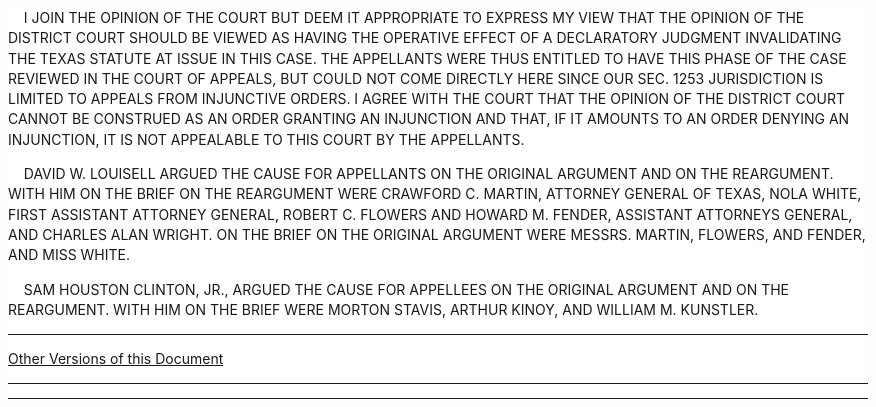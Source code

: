     I JOIN THE OPINION OF THE COURT BUT DEEM IT APPROPRIATE TO EXPRESS MY VIEW THAT THE OPINION OF THE DISTRICT COURT SHOULD BE VIEWED AS HAVING THE OPERATIVE EFFECT OF A DECLARATORY JUDGMENT INVALIDATING THE TEXAS STATUTE AT ISSUE IN THIS CASE.  THE APPELLANTS WERE THUS ENTITLED TO HAVE THIS PHASE OF THE CASE REVIEWED IN THE COURT OF APPEALS, BUT COULD NOT COME DIRECTLY HERE SINCE OUR SEC. 1253 JURISDICTION IS LIMITED TO APPEALS FROM INJUNCTIVE ORDERS.  I AGREE WITH THE COURT THAT THE OPINION OF THE DISTRICT COURT CANNOT BE CONSTRUED AS AN ORDER GRANTING AN INJUNCTION AND THAT, IF IT AMOUNTS TO AN ORDER DENYING AN INJUNCTION, IT IS NOT APPEALABLE TO THIS COURT BY THE APPELLANTS.

    DAVID W. LOUISELL ARGUED THE CAUSE FOR APPELLANTS ON THE ORIGINAL ARGUMENT AND ON THE REARGUMENT.  WITH HIM ON THE BRIEF ON THE REARGUMENT WERE CRAWFORD C. MARTIN, ATTORNEY GENERAL OF TEXAS, NOLA WHITE, FIRST ASSISTANT ATTORNEY GENERAL, ROBERT C. FLOWERS AND HOWARD M. FENDER, ASSISTANT ATTORNEYS GENERAL, AND CHARLES ALAN WRIGHT.  ON THE BRIEF ON THE ORIGINAL ARGUMENT WERE MESSRS.  MARTIN, FLOWERS, AND FENDER, AND MISS WHITE.

    SAM HOUSTON CLINTON, JR., ARGUED THE CAUSE FOR APPELLEES ON THE ORIGINAL ARGUMENT AND ON THE REARGUMENT.  WITH HIM ON THE BRIEF WERE MORTON STAVIS, ARTHUR KINOY, AND WILLIAM M. KUNSTLER.

----------

[Other Versions of this Document](https://publicdocs.github.io/go/links?ns=uslm-x&ref=%2Fus%2Fcourts%2Fscotus%2FusReporter%2F399%2F383)

----------
----------

[/us/courts/scotus/usReporter/399/383]: https://publicdocs.github.io/go/links?ns=uslm-x&ref=%2Fus%2Fcourts%2Fscotus%2FusReporter%2F399%2F383
[/us/usc/t28/s1253]: https://publicdocs.github.io/go/links?ns=uslm&ref=%2Fus%2Fusc%2Ft28%2Fs1253
[/us/usc/t28/s1253]: https://publicdocs.github.io/go/links?ns=uslm&ref=%2Fus%2Fusc%2Ft28%2Fs1253
[/us/courts/scotus/usReporter/393/819]: https://publicdocs.github.io/go/links?ns=uslm-x&ref=%2Fus%2Fcourts%2Fscotus%2FusReporter%2F393%2F819
[/us/courts/scotus/usReporter/395/956]: https://publicdocs.github.io/go/links?ns=uslm-x&ref=%2Fus%2Fcourts%2Fscotus%2FusReporter%2F395%2F956
[/us/usc/t28/s1253]: https://publicdocs.github.io/go/links?ns=uslm&ref=%2Fus%2Fusc%2Ft28%2Fs1253
[/us/courts/scotus/usReporter/396/471]: https://publicdocs.github.io/go/links?ns=uslm-x&ref=%2Fus%2Fcourts%2Fscotus%2FusReporter%2F396%2F471
[/us/courts/scotus/usReporter/397/820]: https://publicdocs.github.io/go/links?ns=uslm-x&ref=%2Fus%2Fcourts%2Fscotus%2FusReporter%2F397%2F820
[/us/courts/scotus/usReporter/398/427]: https://publicdocs.github.io/go/links?ns=uslm-x&ref=%2Fus%2Fcourts%2Fscotus%2FusReporter%2F398%2F427
[/us/courts/scotus/usReporter/312/246]: https://publicdocs.github.io/go/links?ns=uslm-x&ref=%2Fus%2Fcourts%2Fscotus%2FusReporter%2F312%2F246
[/us/courts/scotus/usReporter/336/368]: https://publicdocs.github.io/go/links?ns=uslm-x&ref=%2Fus%2Fcourts%2Fscotus%2FusReporter%2F336%2F368
[/us/courts/scotus/usReporter/272/317]: https://publicdocs.github.io/go/links?ns=uslm-x&ref=%2Fus%2Fcourts%2Fscotus%2FusReporter%2F272%2F317
[/us/usc/t28/s1253]: https://publicdocs.github.io/go/links?ns=uslm&ref=%2Fus%2Fusc%2Ft28%2Fs1253
[/us/courts/scotus/usReporter/389/64]: https://publicdocs.github.io/go/links?ns=uslm-x&ref=%2Fus%2Fcourts%2Fscotus%2FusReporter%2F389%2F64
[/us/courts/scotus/usReporter/313/387]: https://publicdocs.github.io/go/links?ns=uslm-x&ref=%2Fus%2Fcourts%2Fscotus%2FusReporter%2F313%2F387
[/us/courts/scotus/usReporter/306/204]: https://publicdocs.github.io/go/links?ns=uslm-x&ref=%2Fus%2Fcourts%2Fscotus%2FusReporter%2F306%2F204
[/us/courts/scotus/usReporter/320/531]: https://publicdocs.github.io/go/links?ns=uslm-x&ref=%2Fus%2Fcourts%2Fscotus%2FusReporter%2F320%2F531
[/us/courts/scotus/usReporter/356/227]: https://publicdocs.github.io/go/links?ns=uslm-x&ref=%2Fus%2Fcourts%2Fscotus%2FusReporter%2F356%2F227
[/us/courts/scotus/usReporter/360/252]: https://publicdocs.github.io/go/links?ns=uslm-x&ref=%2Fus%2Fcourts%2Fscotus%2FusReporter%2F360%2F252


